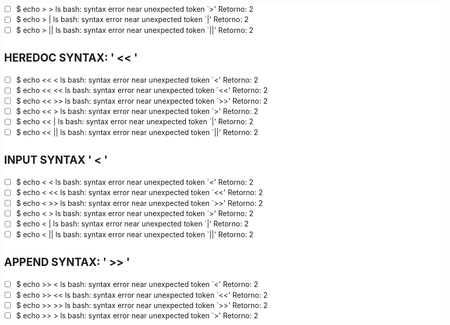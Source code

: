   - [ ] $ echo > > ls
        bash: syntax error near unexpected token `>'
        Retorno: 2
  - [ ] $ echo > | ls
        bash: syntax error near unexpected token `|'
        Retorno: 2
  - [ ] $ echo > || ls
        bash: syntax error near unexpected token `||'
        Retorno: 2
  ## HEREDOC SYNTAX: ' << '
  - [ ] $ echo << < ls
        bash: syntax error near unexpected token `<'
        Retorno: 2
  - [ ] $ echo << << ls
        bash: syntax error near unexpected token `<<'
        Retorno: 2
  - [ ] $ echo << >> ls
        bash: syntax error near unexpected token `>>'
        Retorno: 2
  - [ ] $ echo << > ls
        bash: syntax error near unexpected token `>'
        Retorno: 2
  - [ ] $ echo << | ls
        bash: syntax error near unexpected token `|'
        Retorno: 2
  - [ ] $ echo << || ls
        bash: syntax error near unexpected token `||'
        Retorno: 2
  ## INPUT SYNTAX ' < '
  - [ ] $ echo < < ls
        bash: syntax error near unexpected token `<'
        Retorno: 2
  - [ ] $ echo < << ls
        bash: syntax error near unexpected token `<<'
        Retorno: 2
  - [ ] $ echo < >> ls
        bash: syntax error near unexpected token `>>'
        Retorno: 2
  - [ ] $ echo < > ls
        bash: syntax error near unexpected token `>'
        Retorno: 2
  - [ ] $ echo < | ls
        bash: syntax error near unexpected token `|'
        Retorno: 2
  - [ ] $ echo < || ls
        bash: syntax error near unexpected token `||'
        Retorno: 2
  ## APPEND SYNTAX: ' >> '
  - [ ] $ echo >> < ls
        bash: syntax error near unexpected token `<'
        Retorno: 2
  - [ ] $ echo >> << ls
        bash: syntax error near unexpected token `<<'
        Retorno: 2
  - [ ] $ echo >> >> ls
        bash: syntax error near unexpected token `>>'
        Retorno: 2
  - [ ] $ echo >> > ls
        bash: syntax error near unexpected token `>'
        Retorno: 2